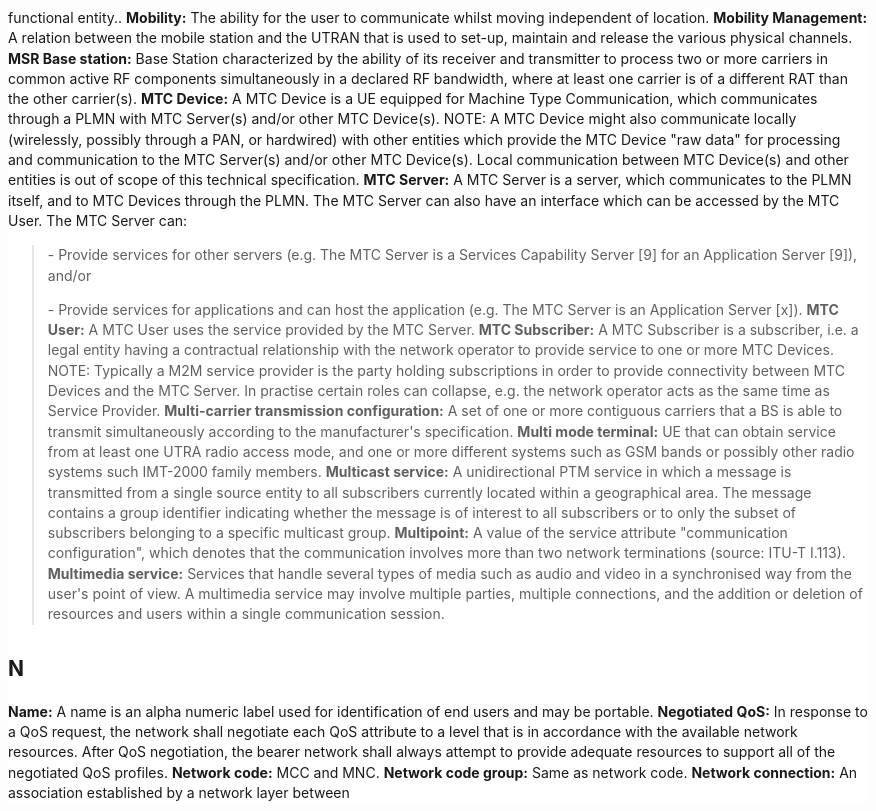 functional entity..
**Mobility:** The ability for the user to communicate whilst moving
independent of location.
**Mobility Management:** A relation between the mobile station and the UTRAN
that is used to set-up, maintain and release the various physical channels.
**MSR Base station:** Base Station characterized by the ability of its
receiver and transmitter to process two or more carriers in common active RF
components simultaneously in a declared RF bandwidth, where at least one
carrier is of a different RAT than the other carrier(s).
**MTC Device:** A MTC Device is a UE equipped for Machine Type Communication,
which communicates through a PLMN with MTC Server(s) and/or other MTC
Device(s).
NOTE: A MTC Device might also communicate locally (wirelessly, possibly
through a PAN, or hardwired) with other entities which provide the MTC Device
\"raw data\" for processing and communication to the MTC Server(s) and/or
other MTC Device(s). Local communication between MTC Device(s) and other
entities is out of scope of this technical specification.
**MTC Server:** A MTC Server is a server, which communicates to the PLMN
itself, and to MTC Devices through the PLMN. The MTC Server can also have an
interface which can be accessed by the MTC User. The MTC Server can:
> \- Provide services for other servers (e.g. The MTC Server is a Services
> Capability Server [9] for an Application Server [9]), and/or
>
> \- Provide services for applications and can host the application (e.g. The
> MTC Server is an Application Server [x]).
**MTC User:** A MTC User uses the service provided by the MTC Server.
**MTC Subscriber:** A MTC Subscriber is a subscriber, i.e. a legal entity
having a contractual relationship with the network operator to provide service
to one or more MTC Devices.
NOTE: Typically a M2M service provider is the party holding subscriptions in
order to provide connectivity between MTC Devices and the MTC Server. In
practise certain roles can collapse, e.g. the network operator acts as the
same time as Service Provider.
**Multi-carrier transmission configuration:** A set of one or more contiguous
carriers that a BS is able to transmit simultaneously according to the
manufacturer's specification.
**Multi mode terminal:** UE that can obtain service from at least one UTRA
radio access mode, and one or more different systems such as GSM bands or
possibly other radio systems such IMT-2000 family members.
**Multicast service:** A unidirectional PTM service in which a message is
transmitted from a single source entity to all subscribers currently located
within a geographical area. The message contains a group identifier indicating
whether the message is of interest to all subscribers or to only the subset of
subscribers belonging to a specific multicast group.
**Multipoint:** A value of the service attribute \"communication
configuration\", which denotes that the communication involves more than two
network terminations (source: ITU-T I.113).
**Multimedia service:** Services that handle several types of media such as
audio and video in a synchronised way from the user\'s point of view. A
multimedia service may involve multiple parties, multiple connections, and the
addition or deletion of resources and users within a single communication
session.
## N
**Name:** A name is an alpha numeric label used for identification of end
users and may be portable.
**Negotiated QoS:** In response to a QoS request, the network shall negotiate
each QoS attribute to a level that is in accordance with the available network
resources. After QoS negotiation, the bearer network shall always attempt to
provide adequate resources to support all of the negotiated QoS profiles.
**Network code:** MCC and MNC.
**Network code group:** Same as network code.
**Network connection:** An association established by a network layer between